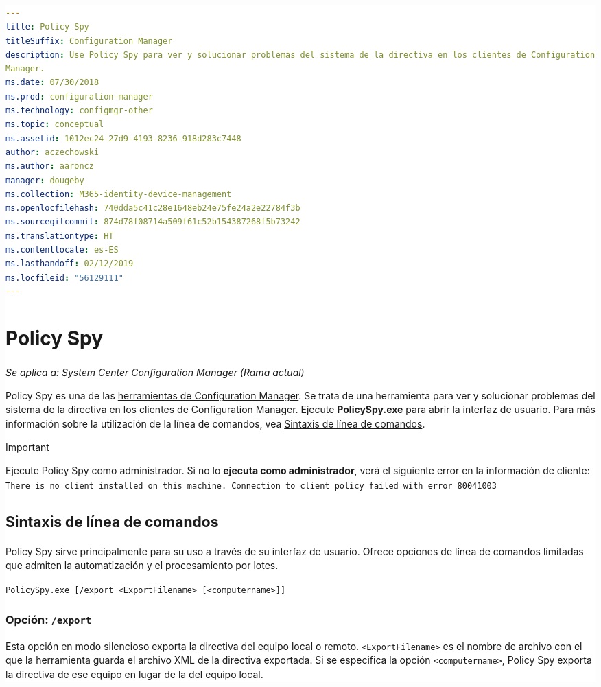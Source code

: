 ```yaml
---
title: Policy Spy
titleSuffix: Configuration Manager
description: Use Policy Spy para ver y solucionar problemas del sistema de la directiva en los clientes de Configuration Manager.
ms.date: 07/30/2018
ms.prod: configuration-manager
ms.technology: configmgr-other
ms.topic: conceptual
ms.assetid: 1012ec24-27d9-4193-8236-918d283c7448
author: aczechowski
ms.author: aaroncz
manager: dougeby
ms.collection: M365-identity-device-management
ms.openlocfilehash: 740dda5c41c28e1648eb24e75fe24a2e22784f3b
ms.sourcegitcommit: 874d78f08714a509f61c52b154387268f5b73242
ms.translationtype: HT
ms.contentlocale: es-ES
ms.lasthandoff: 02/12/2019
ms.locfileid: "56129111"
---
```

# <a name="policy-spy"></a>Policy Spy

*Se aplica a: System Center Configuration Manager (Rama actual)*

Policy Spy es una de las [herramientas de Configuration Manager](/sccm/core/support/tools). Se trata de una herramienta para ver y solucionar problemas del sistema de la directiva en los clientes de Configuration Manager. Ejecute **PolicySpy.exe** para abrir la interfaz de usuario. Para más información sobre la utilización de la línea de comandos, vea [Sintaxis de línea de comandos](#bkmk_policyspy-syntax).

> [!Important]  
> Ejecute Policy Spy como administrador. Si no lo **ejecuta como administrador**, verá el siguiente error en la información de cliente:  
> `There is no client installed on this machine. Connection to client policy failed with error 80041003`


## <a name="bkmk_policyspy-syntax"></a> Sintaxis de línea de comandos

Policy Spy sirve principalmente para su uso a través de su interfaz de usuario. Ofrece opciones de línea de comandos limitadas que admiten la automatización y el procesamiento por lotes.

`PolicySpy.exe [/export <ExportFilename> [<computername>]]`

### <a name="option-export"></a>Opción: `/export`
Esta opción en modo silencioso exporta la directiva del equipo local o remoto. `<ExportFilename>` es el nombre de archivo con el que la herramienta guarda el archivo XML de la directiva exportada. Si se especifica la opción `<computername>`, Policy Spy exporta la directiva de ese equipo en lugar de la del equipo local.

